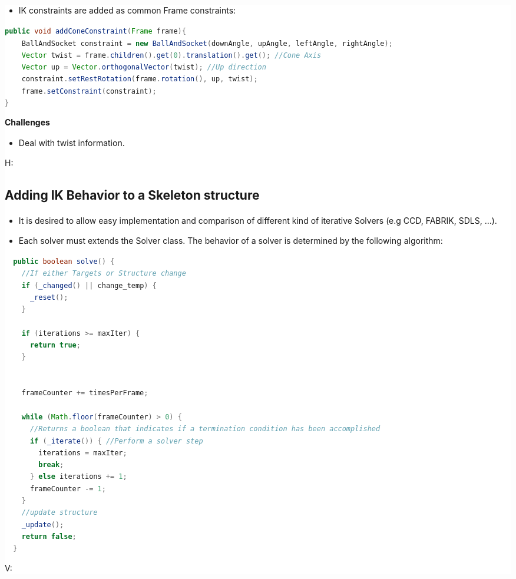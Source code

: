 * IK constraints are added as common Frame constraints:

```java
public void addConeConstraint(Frame frame){
    BallAndSocket constraint = new BallAndSocket(downAngle, upAngle, leftAngle, rightAngle);
    Vector twist = frame.children().get(0).translation().get(); //Cone Axis
    Vector up = Vector.orthogonalVector(twist); //Up direction
    constraint.setRestRotation(frame.rotation(), up, twist);
    frame.setConstraint(constraint);
}
```

**Challenges**
* Deal with twist information.


H:

## Adding IK Behavior to a Skeleton structure

* It is desired to allow easy implementation and comparison of different kind of iterative Solvers (e.g CCD, FABRIK, SDLS, ...).

* Each solver must extends the Solver class. The behavior of a solver is determined by the following algorithm:

```java
  public boolean solve() {
    //If either Targets or Structure change
    if (_changed() || change_temp) {
      _reset();
    }

    if (iterations >= maxIter) {
      return true;
    }


    frameCounter += timesPerFrame;

    while (Math.floor(frameCounter) > 0) {
      //Returns a boolean that indicates if a termination condition has been accomplished
      if (_iterate()) { //Perform a solver step
        iterations = maxIter;
        break;
      } else iterations += 1;
      frameCounter -= 1;
    }
    //update structure
    _update();
    return false;
  }
```

V:
